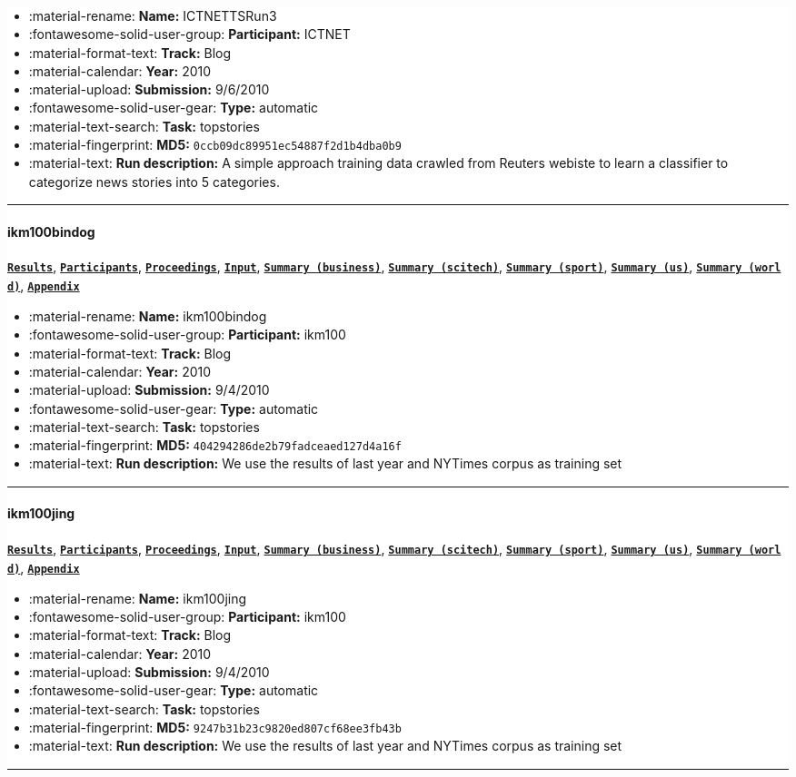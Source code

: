 - :material-rename: **Name:** ICTNETTSRun3 
- :fontawesome-solid-user-group: **Participant:** ICTNET 
- :material-format-text: **Track:** Blog 
- :material-calendar: **Year:** 2010 
- :material-upload: **Submission:** 9/6/2010 
- :fontawesome-solid-user-gear: **Type:** automatic 
- :material-text-search: **Task:** topstories 
- :material-fingerprint: **MD5:** `0ccb09dc89951ec54887f2d1b4dba0b9` 
- :material-text: **Run description:** A simple approach training data crawled from Reuters webiste to learn a classifier to categorize news stories into 5 categories. 

---
#### ikm100bindog 
[**`Results`**](./results.md#ikm100bindog), [**`Participants`**](./participants.md#ikm100), [**`Proceedings`**](./proceedings.md#top-stories-identification-from-blog-to-news-in-trec-2010-blog-track), [**`Input`**](https://trec.nist.gov/results/trec19/blog/input.ikm100bindog.gz), [**`Summary (business)`**](https://trec.nist.gov/results/trec19/blog/summary.business.ikm100bindog.gz), [**`Summary (scitech)`**](https://trec.nist.gov/results/trec19/blog/summary.fiscitechrst.ikm100bindog.gz), [**`Summary (sport)`**](https://trec.nist.gov/results/trec19/blog/summary.sport.ikm100bindog.gz), [**`Summary (us)`**](https://trec.nist.gov/results/trec19/blog/summary.us.ikm100bindog.gz), [**`Summary (world)`**](https://trec.nist.gov/results/trec19/blog/summary.world.ikm100bindog.gz), [**`Appendix`**](https://trec.nist.gov/pubs/trec19/appendices/blog-topstories/ikm100bindog.pdf) 

- :material-rename: **Name:** ikm100bindog 
- :fontawesome-solid-user-group: **Participant:** ikm100 
- :material-format-text: **Track:** Blog 
- :material-calendar: **Year:** 2010 
- :material-upload: **Submission:** 9/4/2010 
- :fontawesome-solid-user-gear: **Type:** automatic 
- :material-text-search: **Task:** topstories 
- :material-fingerprint: **MD5:** `404294286de2b79fadceaed127d4a16f` 
- :material-text: **Run description:** We use the results of last year and NYTimes corpus as training set 

---
#### ikm100jing 
[**`Results`**](./results.md#ikm100jing), [**`Participants`**](./participants.md#ikm100), [**`Proceedings`**](./proceedings.md#top-stories-identification-from-blog-to-news-in-trec-2010-blog-track), [**`Input`**](https://trec.nist.gov/results/trec19/blog/input.ikm100jing.gz), [**`Summary (business)`**](https://trec.nist.gov/results/trec19/blog/summary.business.ikm100jing.gz), [**`Summary (scitech)`**](https://trec.nist.gov/results/trec19/blog/summary.fiscitechrst.ikm100jing.gz), [**`Summary (sport)`**](https://trec.nist.gov/results/trec19/blog/summary.sport.ikm100jing.gz), [**`Summary (us)`**](https://trec.nist.gov/results/trec19/blog/summary.us.ikm100jing.gz), [**`Summary (world)`**](https://trec.nist.gov/results/trec19/blog/summary.world.ikm100jing.gz), [**`Appendix`**](https://trec.nist.gov/pubs/trec19/appendices/blog-topstories/ikm100jing.pdf) 

- :material-rename: **Name:** ikm100jing 
- :fontawesome-solid-user-group: **Participant:** ikm100 
- :material-format-text: **Track:** Blog 
- :material-calendar: **Year:** 2010 
- :material-upload: **Submission:** 9/4/2010 
- :fontawesome-solid-user-gear: **Type:** automatic 
- :material-text-search: **Task:** topstories 
- :material-fingerprint: **MD5:** `9247b31b23c9820ed807cf68ee3fb43b` 
- :material-text: **Run description:** We use the results of last year and NYTimes corpus as training set 

---